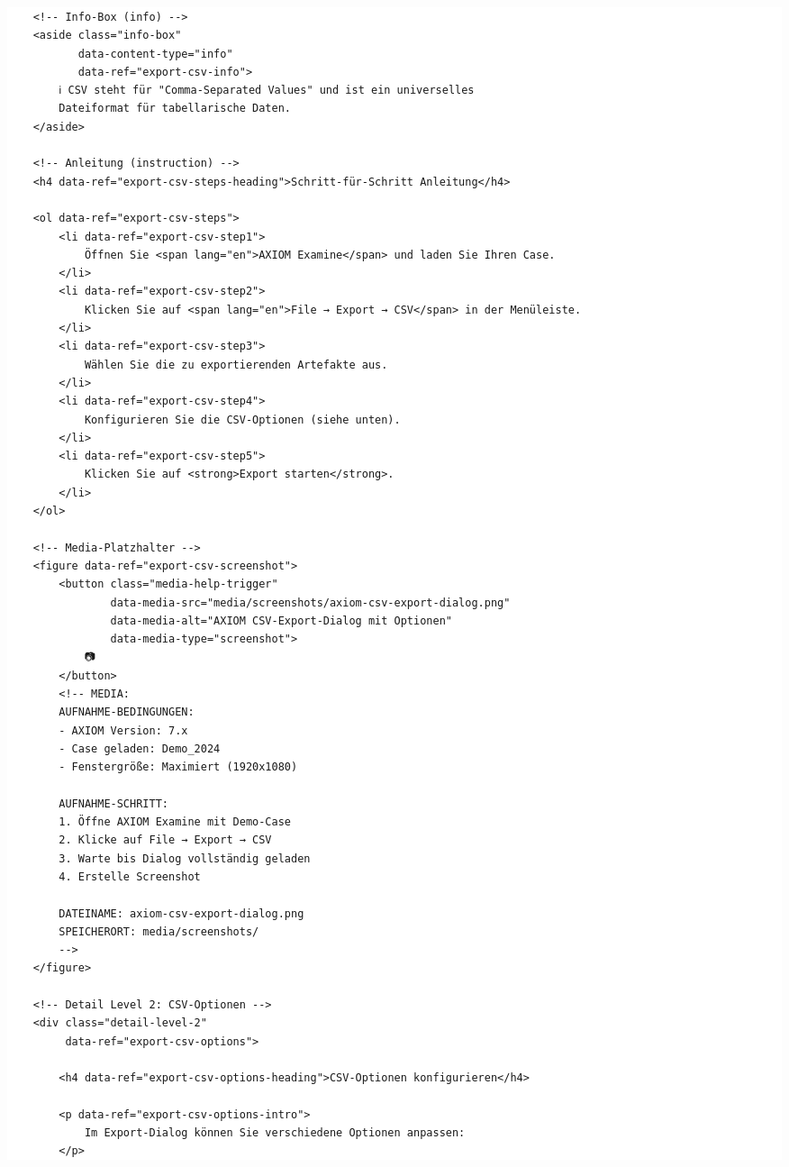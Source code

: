```
    <!-- Info-Box (info) -->
    <aside class="info-box" 
           data-content-type="info"
           data-ref="export-csv-info">
        ℹ️ CSV steht für "Comma-Separated Values" und ist ein universelles 
        Dateiformat für tabellarische Daten.
    </aside>
    
    <!-- Anleitung (instruction) -->
    <h4 data-ref="export-csv-steps-heading">Schritt-für-Schritt Anleitung</h4>
    
    <ol data-ref="export-csv-steps">
        <li data-ref="export-csv-step1">
            Öffnen Sie <span lang="en">AXIOM Examine</span> und laden Sie Ihren Case.
        </li>
        <li data-ref="export-csv-step2">
            Klicken Sie auf <span lang="en">File → Export → CSV</span> in der Menüleiste.
        </li>
        <li data-ref="export-csv-step3">
            Wählen Sie die zu exportierenden Artefakte aus.
        </li>
        <li data-ref="export-csv-step4">
            Konfigurieren Sie die CSV-Optionen (siehe unten).
        </li>
        <li data-ref="export-csv-step5">
            Klicken Sie auf <strong>Export starten</strong>.
        </li>
    </ol>
    
    <!-- Media-Platzhalter -->
    <figure data-ref="export-csv-screenshot">
        <button class="media-help-trigger" 
                data-media-src="media/screenshots/axiom-csv-export-dialog.png"
                data-media-alt="AXIOM CSV-Export-Dialog mit Optionen"
                data-media-type="screenshot">
            📷
        </button>
        <!-- MEDIA:
        AUFNAHME-BEDINGUNGEN:
        - AXIOM Version: 7.x
        - Case geladen: Demo_2024
        - Fenstergröße: Maximiert (1920x1080)
        
        AUFNAHME-SCHRITT:
        1. Öffne AXIOM Examine mit Demo-Case
        2. Klicke auf File → Export → CSV
        3. Warte bis Dialog vollständig geladen
        4. Erstelle Screenshot
        
        DATEINAME: axiom-csv-export-dialog.png
        SPEICHERORT: media/screenshots/
        -->
    </figure>
    
    <!-- Detail Level 2: CSV-Optionen -->
    <div class="detail-level-2" 
         data-ref="export-csv-options">
        
        <h4 data-ref="export-csv-options-heading">CSV-Optionen konfigurieren</h4>
        
        <p data-ref="export-csv-options-intro">
            Im Export-Dialog können Sie verschiedene Optionen anpassen:
        </p>
```